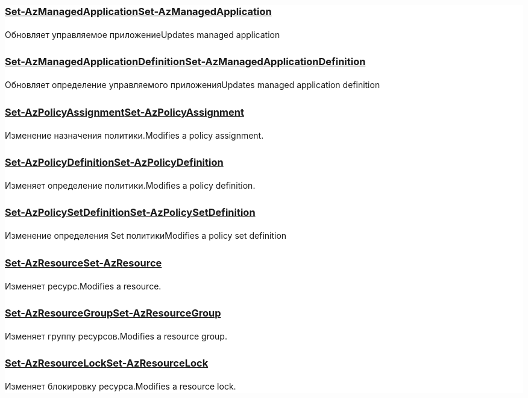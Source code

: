 ### [<span data-ttu-id="fac8b-273">Set-AzManagedApplication</span><span class="sxs-lookup"><span data-stu-id="fac8b-273">Set-AzManagedApplication</span></span>](Set-AzManagedApplication.md)
<span data-ttu-id="fac8b-274">Обновляет управляемое приложение</span><span class="sxs-lookup"><span data-stu-id="fac8b-274">Updates managed application</span></span>

### [<span data-ttu-id="fac8b-275">Set-AzManagedApplicationDefinition</span><span class="sxs-lookup"><span data-stu-id="fac8b-275">Set-AzManagedApplicationDefinition</span></span>](Set-AzManagedApplicationDefinition.md)
<span data-ttu-id="fac8b-276">Обновляет определение управляемого приложения</span><span class="sxs-lookup"><span data-stu-id="fac8b-276">Updates managed application definition</span></span>

### [<span data-ttu-id="fac8b-277">Set-AzPolicyAssignment</span><span class="sxs-lookup"><span data-stu-id="fac8b-277">Set-AzPolicyAssignment</span></span>](Set-AzPolicyAssignment.md)
<span data-ttu-id="fac8b-278">Изменение назначения политики.</span><span class="sxs-lookup"><span data-stu-id="fac8b-278">Modifies a policy assignment.</span></span>

### [<span data-ttu-id="fac8b-279">Set-AzPolicyDefinition</span><span class="sxs-lookup"><span data-stu-id="fac8b-279">Set-AzPolicyDefinition</span></span>](Set-AzPolicyDefinition.md)
<span data-ttu-id="fac8b-280">Изменяет определение политики.</span><span class="sxs-lookup"><span data-stu-id="fac8b-280">Modifies a policy definition.</span></span>

### [<span data-ttu-id="fac8b-281">Set-AzPolicySetDefinition</span><span class="sxs-lookup"><span data-stu-id="fac8b-281">Set-AzPolicySetDefinition</span></span>](Set-AzPolicySetDefinition.md)
<span data-ttu-id="fac8b-282">Изменение определения Set политики</span><span class="sxs-lookup"><span data-stu-id="fac8b-282">Modifies a policy set definition</span></span>

### [<span data-ttu-id="fac8b-283">Set-AzResource</span><span class="sxs-lookup"><span data-stu-id="fac8b-283">Set-AzResource</span></span>](Set-AzResource.md)
<span data-ttu-id="fac8b-284">Изменяет ресурс.</span><span class="sxs-lookup"><span data-stu-id="fac8b-284">Modifies a resource.</span></span>

### [<span data-ttu-id="fac8b-285">Set-AzResourceGroup</span><span class="sxs-lookup"><span data-stu-id="fac8b-285">Set-AzResourceGroup</span></span>](Set-AzResourceGroup.md)
<span data-ttu-id="fac8b-286">Изменяет группу ресурсов.</span><span class="sxs-lookup"><span data-stu-id="fac8b-286">Modifies a resource group.</span></span>

### [<span data-ttu-id="fac8b-287">Set-AzResourceLock</span><span class="sxs-lookup"><span data-stu-id="fac8b-287">Set-AzResourceLock</span></span>](Set-AzResourceLock.md)
<span data-ttu-id="fac8b-288">Изменяет блокировку ресурса.</span><span class="sxs-lookup"><span data-stu-id="fac8b-288">Modifies a resource lock.</span></span>
